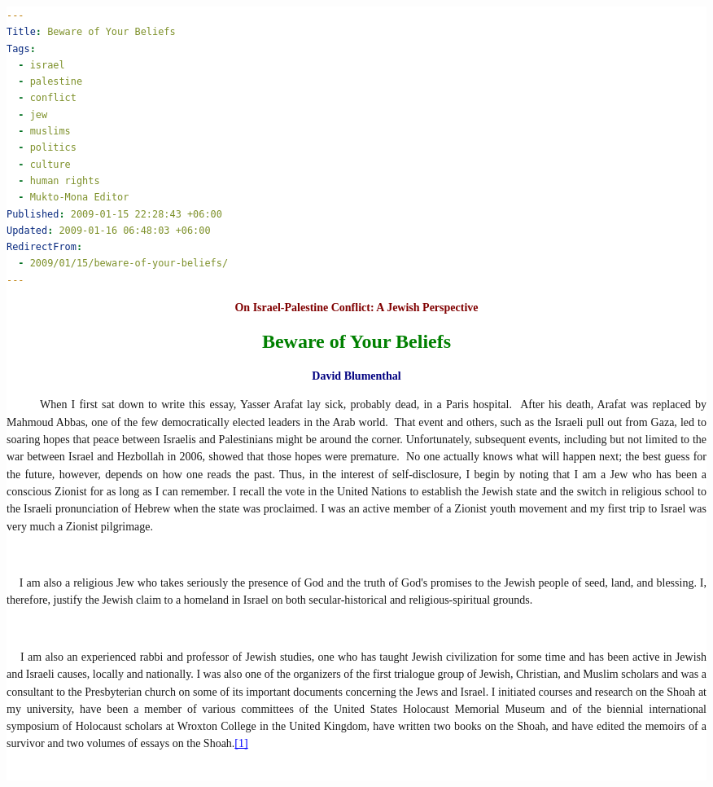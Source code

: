 ```yaml
---
Title: Beware of Your Beliefs
Tags:
  - israel
  - palestine
  - conflict
  - jew
  - muslims
  - politics
  - culture
  - human rights
  - Mukto-Mona Editor
Published: 2009-01-15 22:28:43 +06:00
Updated: 2009-01-16 06:48:03 +06:00
RedirectFrom:
  - 2009/01/15/beware-of-your-beliefs/
---
```



<p align="center" style="text-align: center" class="MsoNormal"><font color="#800000"><strong><span style="font-family: Times New Roman">On Israel-Palestine Conflict: A Jewish Perspective</span></strong></font></p>
<p align="center" style="text-align: center" class="MsoNormal"><span style="font-family: Times New Roman"><strong><font size="5" color="#008000">Beware of Your Beliefs</font></strong></span></p>
<p align="center" style="text-align: center" class="MsoNormal"><font color="#000080"><span style="font-family: 'Times New Roman'"><strong>David Blumenthal</strong></span></font></p>
<p style="text-align: justify" class="MsoNormal"><span style="font-family: 'Times New Roman'"></span></p>
<p style="text-align: justify" class="MsoNormal"><span style="font-family: Verdana">        When I first sat down to write this essay, Yasser Arafat lay sick, probably dead, in a Paris hospital.  After his death, Arafat was replaced by Mahmoud Abbas, one of the few democratically elected leaders in the Arab world.  That event and others, such as the Israeli pull out from Gaza, led to soaring hopes that peace between Israelis and Palestinians might be around the corner. Unfortunately, subsequent events, including but not limited to the war between Israel and Hezbollah in 2006, showed that those hopes were premature.  No one actually knows what will happen next; the best guess for the future, however, depends on how one reads the past. Thus, in the interest of self-disclosure, I begin by noting that I am a Jew who has been a conscious Zionist for as long as I can remember. I recall the vote in the United Nations to establish the Jewish state and the switch in religious school to the Israeli pronunciation of Hebrew when the state was proclaimed. I was an active member of a Zionist youth movement and my first trip to Israel was very much a Zionist pilgrimage. </span></p>
<p style="text-align: justify" class="MsoNormal">&nbsp;</p>
<p style="text-align: justify" class="MsoNormal"><span style="font-family: Verdana">    I am also a religious Jew who takes seriously the presence of God and the truth of God's promises to the Jewish people of seed, land, and blessing. I, therefore, justify the Jewish claim to a homeland in Israel on both secular-historical and religious-spiritual grounds.</span></p>
<p style="text-align: justify" class="MsoNormal">&nbsp;</p>
<p style="text-align: justify" class="MsoNormal"><span style="font-family: Verdana">    I am also an experienced rabbi and professor of Jewish studies, one who has taught Jewish civilization for some time and has been active in Jewish and Israeli causes, locally and nationally. I was also one of the organizers of the first trialogue group of Jewish, Christian, and Muslim scholars and was a consultant to the Presbyterian church on some of its important documents concerning the Jews and Israel. I initiated courses and research on the Shoah at my university, have been a member of various committees of the United States Holocaust Memorial Museum and of the biennial international symposium of Holocaust scholars at Wroxton College in the United Kingdom, have written two books on the Shoah, and have edited the memoirs of a survivor and two volumes of essays on the Shoah.<a name="_ftnref2" href="https://enblog.muktomona.com/wp-includes/js/tinymce/blank.htm#_ftn2" style="color: blue; text-decoration: underline; text-underline: single" title="_ftnref2"><span class="MsoFootnoteReference">[1]</span></a></span></p>
<p style="text-align: justify" class="MsoNormal">&nbsp;</p>